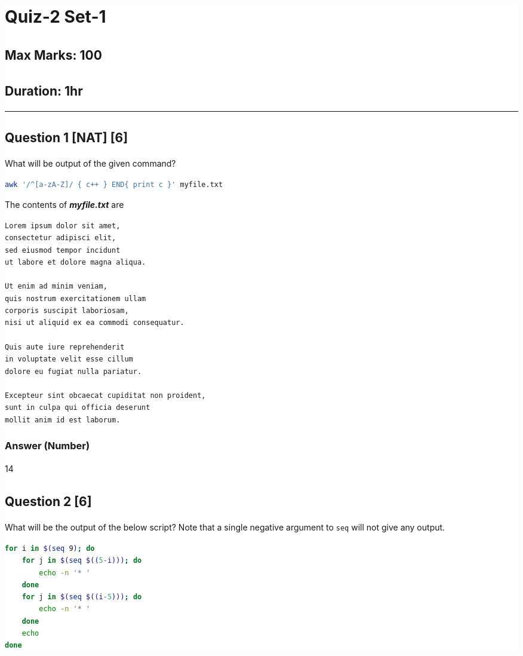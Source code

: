 # Quiz-2 Set-1

## Max Marks: 100

## Duration: 1hr

---

## Question 1 [NAT] [6]

What will be output of the given command?

```bash
awk '/^[a-zA-Z]/ { c++ } END{ print c }' myfile.txt
```

The contents of **_myfile.txt_** are

```text
Lorem ipsum dolor sit amet,
consectetur adipisci elit,
sed eiusmod tempor incidunt
ut labore et dolore magna aliqua.

Ut enim ad minim veniam,
quis nostrum exercitationem ullam
corporis suscipit laboriosam,
nisi ut aliquid ex ea commodi consequatur.

Quis aute iure reprehenderit
in voluptate velit esse cillum
dolore eu fugiat nulla pariatur.

Excepteur sint obcaecat cupiditat non proident,
sunt in culpa qui officia deserunt
mollit anim id est laborum.
```

### Answer (Number)

14

<div style="page-break-after: always;"></div>

## Question 2 [6]

What will be the output of the below script?
Note that a single negative argument to `seq` will not give any output.

```bash
for i in $(seq 9); do
    for j in $(seq $((5-i))); do
        echo -n '* '
    done
    for j in $(seq $((i-5))); do
        echo -n '* '
    done
    echo
done
```
